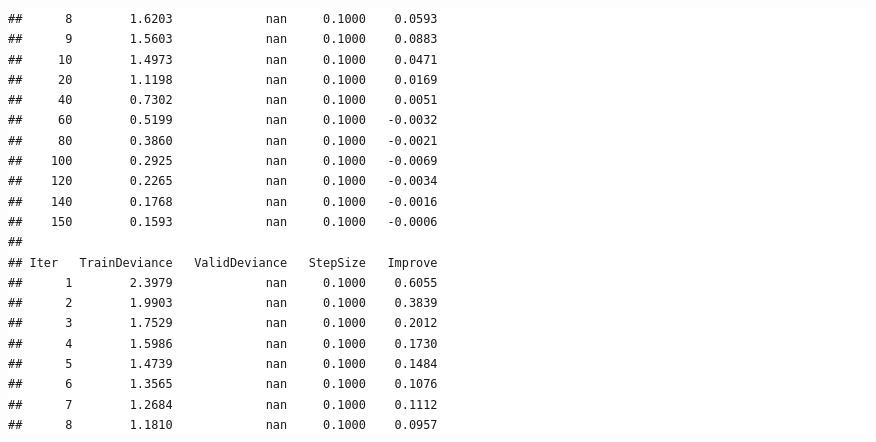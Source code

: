     ##      8        1.6203             nan     0.1000    0.0593
    ##      9        1.5603             nan     0.1000    0.0883
    ##     10        1.4973             nan     0.1000    0.0471
    ##     20        1.1198             nan     0.1000    0.0169
    ##     40        0.7302             nan     0.1000    0.0051
    ##     60        0.5199             nan     0.1000   -0.0032
    ##     80        0.3860             nan     0.1000   -0.0021
    ##    100        0.2925             nan     0.1000   -0.0069
    ##    120        0.2265             nan     0.1000   -0.0034
    ##    140        0.1768             nan     0.1000   -0.0016
    ##    150        0.1593             nan     0.1000   -0.0006
    ## 
    ## Iter   TrainDeviance   ValidDeviance   StepSize   Improve
    ##      1        2.3979             nan     0.1000    0.6055
    ##      2        1.9903             nan     0.1000    0.3839
    ##      3        1.7529             nan     0.1000    0.2012
    ##      4        1.5986             nan     0.1000    0.1730
    ##      5        1.4739             nan     0.1000    0.1484
    ##      6        1.3565             nan     0.1000    0.1076
    ##      7        1.2684             nan     0.1000    0.1112
    ##      8        1.1810             nan     0.1000    0.0957